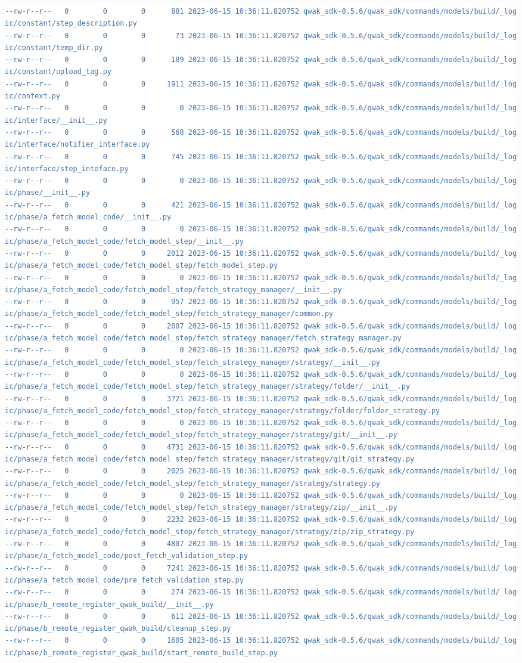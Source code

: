 ```diff
--rw-r--r--   0        0        0      881 2023-06-15 10:36:11.820752 qwak_sdk-0.5.6/qwak_sdk/commands/models/build/_logic/constant/step_description.py
--rw-r--r--   0        0        0       73 2023-06-15 10:36:11.820752 qwak_sdk-0.5.6/qwak_sdk/commands/models/build/_logic/constant/temp_dir.py
--rw-r--r--   0        0        0      189 2023-06-15 10:36:11.820752 qwak_sdk-0.5.6/qwak_sdk/commands/models/build/_logic/constant/upload_tag.py
--rw-r--r--   0        0        0     1911 2023-06-15 10:36:11.820752 qwak_sdk-0.5.6/qwak_sdk/commands/models/build/_logic/context.py
--rw-r--r--   0        0        0        0 2023-06-15 10:36:11.820752 qwak_sdk-0.5.6/qwak_sdk/commands/models/build/_logic/interface/__init__.py
--rw-r--r--   0        0        0      568 2023-06-15 10:36:11.820752 qwak_sdk-0.5.6/qwak_sdk/commands/models/build/_logic/interface/notifier_interface.py
--rw-r--r--   0        0        0      745 2023-06-15 10:36:11.820752 qwak_sdk-0.5.6/qwak_sdk/commands/models/build/_logic/interface/step_inteface.py
--rw-r--r--   0        0        0        0 2023-06-15 10:36:11.820752 qwak_sdk-0.5.6/qwak_sdk/commands/models/build/_logic/phase/__init__.py
--rw-r--r--   0        0        0      421 2023-06-15 10:36:11.820752 qwak_sdk-0.5.6/qwak_sdk/commands/models/build/_logic/phase/a_fetch_model_code/__init__.py
--rw-r--r--   0        0        0        0 2023-06-15 10:36:11.820752 qwak_sdk-0.5.6/qwak_sdk/commands/models/build/_logic/phase/a_fetch_model_code/fetch_model_step/__init__.py
--rw-r--r--   0        0        0     2012 2023-06-15 10:36:11.820752 qwak_sdk-0.5.6/qwak_sdk/commands/models/build/_logic/phase/a_fetch_model_code/fetch_model_step/fetch_model_step.py
--rw-r--r--   0        0        0        0 2023-06-15 10:36:11.820752 qwak_sdk-0.5.6/qwak_sdk/commands/models/build/_logic/phase/a_fetch_model_code/fetch_model_step/fetch_strategy_manager/__init__.py
--rw-r--r--   0        0        0      957 2023-06-15 10:36:11.820752 qwak_sdk-0.5.6/qwak_sdk/commands/models/build/_logic/phase/a_fetch_model_code/fetch_model_step/fetch_strategy_manager/common.py
--rw-r--r--   0        0        0     2007 2023-06-15 10:36:11.820752 qwak_sdk-0.5.6/qwak_sdk/commands/models/build/_logic/phase/a_fetch_model_code/fetch_model_step/fetch_strategy_manager/fetch_strategy_manager.py
--rw-r--r--   0        0        0        0 2023-06-15 10:36:11.820752 qwak_sdk-0.5.6/qwak_sdk/commands/models/build/_logic/phase/a_fetch_model_code/fetch_model_step/fetch_strategy_manager/strategy/__init__.py
--rw-r--r--   0        0        0        0 2023-06-15 10:36:11.820752 qwak_sdk-0.5.6/qwak_sdk/commands/models/build/_logic/phase/a_fetch_model_code/fetch_model_step/fetch_strategy_manager/strategy/folder/__init__.py
--rw-r--r--   0        0        0     3721 2023-06-15 10:36:11.820752 qwak_sdk-0.5.6/qwak_sdk/commands/models/build/_logic/phase/a_fetch_model_code/fetch_model_step/fetch_strategy_manager/strategy/folder/folder_strategy.py
--rw-r--r--   0        0        0        0 2023-06-15 10:36:11.820752 qwak_sdk-0.5.6/qwak_sdk/commands/models/build/_logic/phase/a_fetch_model_code/fetch_model_step/fetch_strategy_manager/strategy/git/__init__.py
--rw-r--r--   0        0        0     4731 2023-06-15 10:36:11.820752 qwak_sdk-0.5.6/qwak_sdk/commands/models/build/_logic/phase/a_fetch_model_code/fetch_model_step/fetch_strategy_manager/strategy/git/git_strategy.py
--rw-r--r--   0        0        0     2025 2023-06-15 10:36:11.820752 qwak_sdk-0.5.6/qwak_sdk/commands/models/build/_logic/phase/a_fetch_model_code/fetch_model_step/fetch_strategy_manager/strategy/strategy.py
--rw-r--r--   0        0        0        0 2023-06-15 10:36:11.820752 qwak_sdk-0.5.6/qwak_sdk/commands/models/build/_logic/phase/a_fetch_model_code/fetch_model_step/fetch_strategy_manager/strategy/zip/__init__.py
--rw-r--r--   0        0        0     2232 2023-06-15 10:36:11.820752 qwak_sdk-0.5.6/qwak_sdk/commands/models/build/_logic/phase/a_fetch_model_code/fetch_model_step/fetch_strategy_manager/strategy/zip/zip_strategy.py
--rw-r--r--   0        0        0     4807 2023-06-15 10:36:11.820752 qwak_sdk-0.5.6/qwak_sdk/commands/models/build/_logic/phase/a_fetch_model_code/post_fetch_validation_step.py
--rw-r--r--   0        0        0     7241 2023-06-15 10:36:11.820752 qwak_sdk-0.5.6/qwak_sdk/commands/models/build/_logic/phase/a_fetch_model_code/pre_fetch_validation_step.py
--rw-r--r--   0        0        0      274 2023-06-15 10:36:11.820752 qwak_sdk-0.5.6/qwak_sdk/commands/models/build/_logic/phase/b_remote_register_qwak_build/__init__.py
--rw-r--r--   0        0        0      611 2023-06-15 10:36:11.820752 qwak_sdk-0.5.6/qwak_sdk/commands/models/build/_logic/phase/b_remote_register_qwak_build/cleanup_step.py
--rw-r--r--   0        0        0     1605 2023-06-15 10:36:11.820752 qwak_sdk-0.5.6/qwak_sdk/commands/models/build/_logic/phase/b_remote_register_qwak_build/start_remote_build_step.py
```